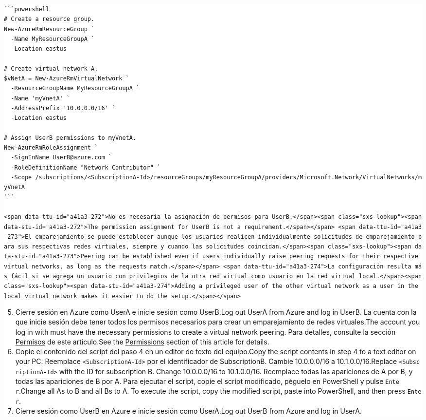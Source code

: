     ```powershell
    # Create a resource group.
    New-AzureRmResourceGroup `
      -Name MyResourceGroupA `
      -Location eastus

    # Create virtual network A.
    $vNetA = New-AzureRmVirtualNetwork `
      -ResourceGroupName MyResourceGroupA `
      -Name 'myVnetA' `
      -AddressPrefix '10.0.0.0/16' `
      -Location eastus

    # Assign UserB permissions to myVnetA.
    New-AzureRmRoleAssignment `
      -SignInName UserB@azure.com `
      -RoleDefinitionName "Network Contributor" `
      -Scope /subscriptions/<SubscriptionA-Id>/resourceGroups/myResourceGroupA/providers/Microsoft.Network/VirtualNetworks/myVnetA
    ```

    <span data-ttu-id="a41a3-272">No es necesaria la asignación de permisos para UserB.</span><span class="sxs-lookup"><span data-stu-id="a41a3-272">The permission assignment for UserB is not a requirement.</span></span> <span data-ttu-id="a41a3-273">El emparejamiento se puede establecer aunque los usuarios realicen individualmente solicitudes de emparejamiento para sus respectivas redes virtuales, siempre y cuando las solicitudes coincidan.</span><span class="sxs-lookup"><span data-stu-id="a41a3-273">Peering can be established even if users individually raise peering requests for their respective virtual networks, as long as the requests match.</span></span> <span data-ttu-id="a41a3-274">La configuración resulta más fácil si se agrega un usuario con privilegios de la otra red virtual como usuario en la red virtual local.</span><span class="sxs-lookup"><span data-stu-id="a41a3-274">Adding a privileged user of the other virtual network as a user in the local virtual network makes it easier to do the setup.</span></span>
5. <span data-ttu-id="a41a3-275">Cierre sesión en Azure como UserA e inicie sesión como UserB.</span><span class="sxs-lookup"><span data-stu-id="a41a3-275">Log out UserA from Azure and log in UserB.</span></span> <span data-ttu-id="a41a3-276">La cuenta con la que inicie sesión debe tener todos los permisos necesarios para crear un emparejamiento de redes virtuales.</span><span class="sxs-lookup"><span data-stu-id="a41a3-276">The account you log in with must have the necessary permissions to create a virtual network peering.</span></span> <span data-ttu-id="a41a3-277">Para detalles, consulte la sección [Permisos](#permissions) de este artículo.</span><span class="sxs-lookup"><span data-stu-id="a41a3-277">See the [Permissions](#permissions) section of this article for details.</span></span>
6. <span data-ttu-id="a41a3-278">Copie el contenido del script del paso 4 en un editor de texto del equipo.</span><span class="sxs-lookup"><span data-stu-id="a41a3-278">Copy the script contents in step 4 to a text editor on your PC.</span></span> <span data-ttu-id="a41a3-279">Reemplace `<SubscriptionA-Id>` por el identificador de SubscriptionB. Cambie 10.0.0.0/16 a 10.1.0.0/16.</span><span class="sxs-lookup"><span data-stu-id="a41a3-279">Replace `<SubscriptionA-Id>` with the ID for subscription B. Change 10.0.0.0/16 to 10.1.0.0/16.</span></span> <span data-ttu-id="a41a3-280">Reemplace todas las apariciones de A por B, y todas las apariciones de B por A. Para ejecutar el script, copie el script modificado, péguelo en PowerShell y pulse `Enter`.</span><span class="sxs-lookup"><span data-stu-id="a41a3-280">Change all As to B and all Bs to A. To execute the script, copy the modified script, paste into PowerShell, and then press `Enter`.</span></span>
7. <span data-ttu-id="a41a3-281">Cierre sesión como UserB en Azure e inicie sesión como UserA.</span><span class="sxs-lookup"><span data-stu-id="a41a3-281">Log out UserB from Azure and log in UserA.</span></span>